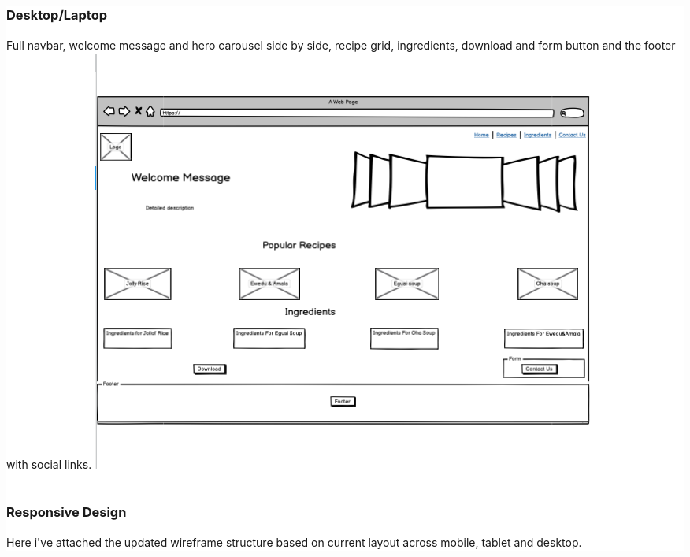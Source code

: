 ### Desktop/Laptop

Full navbar, welcome message and hero carousel side by side, recipe grid, ingredients, download and form button and the footer with social links.
![Desktop Wireframe](assets/images/destop-wireframe.png)

---
### Responsive Design
Here i've attached the updated wireframe structure based on current layout across mobile, tablet and desktop.
